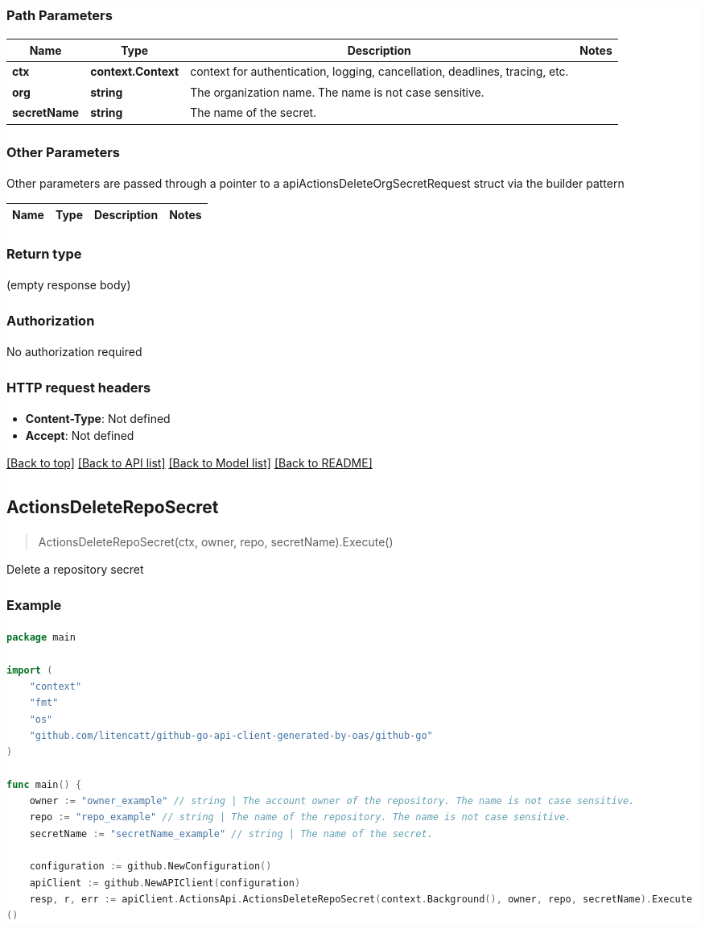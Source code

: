 ### Path Parameters


Name | Type | Description  | Notes
------------- | ------------- | ------------- | -------------
**ctx** | **context.Context** | context for authentication, logging, cancellation, deadlines, tracing, etc.
**org** | **string** | The organization name. The name is not case sensitive. | 
**secretName** | **string** | The name of the secret. | 

### Other Parameters

Other parameters are passed through a pointer to a apiActionsDeleteOrgSecretRequest struct via the builder pattern


Name | Type | Description  | Notes
------------- | ------------- | ------------- | -------------



### Return type

 (empty response body)

### Authorization

No authorization required

### HTTP request headers

- **Content-Type**: Not defined
- **Accept**: Not defined

[[Back to top]](#) [[Back to API list]](../README.md#documentation-for-api-endpoints)
[[Back to Model list]](../README.md#documentation-for-models)
[[Back to README]](../README.md)


## ActionsDeleteRepoSecret

> ActionsDeleteRepoSecret(ctx, owner, repo, secretName).Execute()

Delete a repository secret



### Example

```go
package main

import (
    "context"
    "fmt"
    "os"
    "github.com/litencatt/github-go-api-client-generated-by-oas/github-go"
)

func main() {
    owner := "owner_example" // string | The account owner of the repository. The name is not case sensitive.
    repo := "repo_example" // string | The name of the repository. The name is not case sensitive.
    secretName := "secretName_example" // string | The name of the secret.

    configuration := github.NewConfiguration()
    apiClient := github.NewAPIClient(configuration)
    resp, r, err := apiClient.ActionsApi.ActionsDeleteRepoSecret(context.Background(), owner, repo, secretName).Execute()
```